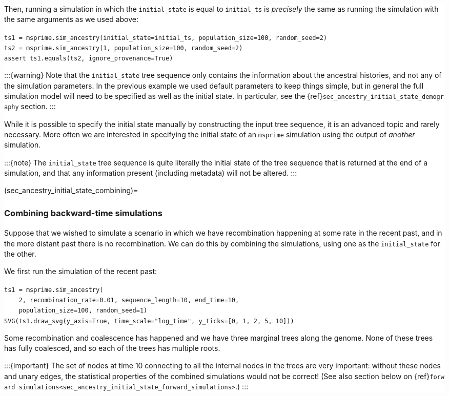 Then, running a simulation in which the ``initial_state`` is equal to
``initial_ts`` is *precisely* the same as running the simulation
with the same arguments as we used above:
```{code-cell}
ts1 = msprime.sim_ancestry(initial_state=initial_ts, population_size=100, random_seed=2)
ts2 = msprime.sim_ancestry(1, population_size=100, random_seed=2)
assert ts1.equals(ts2, ignore_provenance=True)
```

:::{warning}
Note that the ``initial_state`` tree sequence only contains the
information about the ancestral histories, and not any of the
simulation parameters. In the previous example we used default
parameters to keep things simple, but in general the full
simulation model will need to be specified as well as the initial state.
In particular, see the {ref}`sec_ancestry_initial_state_demography` section.
:::

While it is possible to specify the initial state manually by
constructing the input tree sequence,
it is an advanced topic and rarely necessary. More often we are
interested in specifying the initial state of an ``msprime``
simulation using the output of *another* simulation.

:::{note}
The ``initial_state`` tree sequence is quite literally the initial
state of the tree sequence that is returned at the end of a simulation,
and that any information present (including metadata) will not be
altered.
:::

(sec_ancestry_initial_state_combining)=

### Combining backward-time simulations

Suppose that we wished to simulate a scenario
in which we have recombination happening at some rate in the recent past,
and in the more distant past there is no recombination.
We can do this by combining the simulations,
using one as the ``initial_state`` for the other.

We first run the simulation of the recent past:

```{code-cell}
ts1 = msprime.sim_ancestry(
    2, recombination_rate=0.01, sequence_length=10, end_time=10,
    population_size=100, random_seed=1)
SVG(ts1.draw_svg(y_axis=True, time_scale="log_time", y_ticks=[0, 1, 2, 5, 10]))
```

Some recombination and coalescence has happened and we have three
marginal trees along the genome. None of these trees has fully coalesced,
and so each of the trees has multiple roots.

:::{important}
The set of nodes at time 10 connecting to all the internal nodes in the
trees are very important: without these nodes and unary edges, the
statistical properties of the combined simulations would not be correct!
(See also section below on
{ref}`forward simulations<sec_ancestry_initial_state_forward_simulations>`.)
:::
